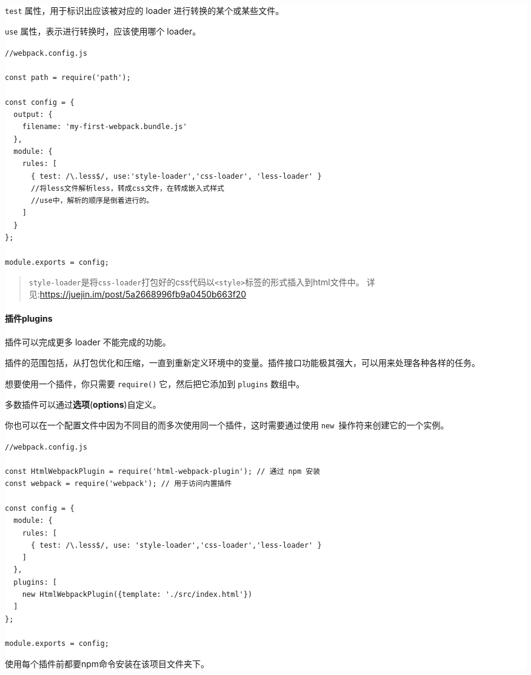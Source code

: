 `test` 属性，用于标识出应该被对应的 loader 进行转换的某个或某些文件。

`use` 属性，表示进行转换时，应该使用哪个 loader。


```
//webpack.config.js

const path = require('path');

const config = {
  output: {
    filename: 'my-first-webpack.bundle.js'
  },
  module: {
    rules: [
      { test: /\.less$/, use:'style-loader','css-loader', 'less-loader' }
      //将less文件解析less，转成css文件，在转成嵌入式样式
      //use中，解析的顺序是倒着进行的。
    ]
  }
};

module.exports = config;
```
> `style-loader`是将`css-loader`打包好的css代码以`<style>`标签的形式插入到html文件中。
详见:https://juejin.im/post/5a2668996fb9a0450b663f20

#### 插件plugins
插件可以完成更多 loader 不能完成的功能。

插件的范围包括，从打包优化和压缩，一直到重新定义环境中的变量。插件接口功能极其强大，可以用来处理各种各样的任务。

想要使用一个插件，你只需要 `require()` 它，然后把它添加到 `plugins` 数组中。

多数插件可以通过**选项**(**options**)自定义。

你也可以在一个配置文件中因为不同目的而多次使用同一个插件，这时需要通过使用 `new `操作符来创建它的一个实例。
```
//webpack.config.js

const HtmlWebpackPlugin = require('html-webpack-plugin'); // 通过 npm 安装
const webpack = require('webpack'); // 用于访问内置插件

const config = {
  module: {
    rules: [
      { test: /\.less$/, use: 'style-loader','css-loader','less-loader' }
    ]
  },
  plugins: [
    new HtmlWebpackPlugin({template: './src/index.html'})
  ]
};

module.exports = config;
```
使用每个插件前都要npm命令安装在该项目文件夹下。
